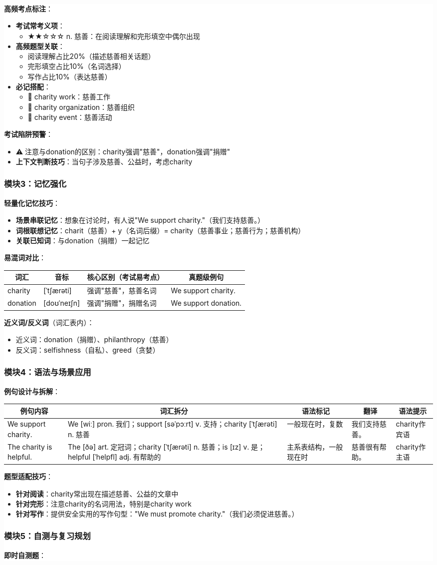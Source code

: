 **高频考点标注**：
- **考试常考义项**：
  - ★★☆☆☆ n. 慈善：在阅读理解和完形填空中偶尔出现
- **高频题型关联**：
  - 阅读理解占比20%（描述慈善相关话题）
  - 完形填空占比10%（名词选择）
  - 写作占比10%（表达慈善）
- **必记搭配**：
  - 📌 charity work：慈善工作
  - 📌 charity organization：慈善组织
  - 📌 charity event：慈善活动

**考试陷阱预警**：
- ⚠️ 注意与donation的区别：charity强调"慈善"，donation强调"捐赠"
- **上下文判断技巧**：当句子涉及慈善、公益时，考虑charity

### 模块3：记忆强化

**轻量化记忆技巧**：
- **场景串联记忆**：想象在讨论时，有人说"We support charity."（我们支持慈善。）
- **词根联想记忆**：charit（慈善）+ y（名词后缀）= charity（慈善事业；慈善行为；慈善机构）
- **关联已知词**：与donation（捐赠）一起记忆

**易混词对比**：

| 词汇 | 音标 | 核心区别（考试易考点） | 真题级例句 |
|------|------|-------------------------|------------|
| charity | [ˈtʃærəti] | 强调"慈善"，慈善名词 | We support charity. |
| donation | [doʊˈneɪʃn] | 强调"捐赠"，捐赠名词 | We support donation. |

**近义词/反义词**（词汇表内）：
- 近义词：donation（捐赠）、philanthropy（慈善）
- 反义词：selfishness（自私）、greed（贪婪）

### 模块4：语法与场景应用

**例句设计与拆解**：

| 例句内容 | 词汇拆分 | 语法标记 | 翻译 | 语法提示 |
|---------|---------|---------|------|----------|
| We support charity. | We [wiː] pron. 我们；support [səˈpɔːrt] v. 支持；charity [ˈtʃærəti] n. 慈善 | 一般现在时，复数 | 我们支持慈善。 | charity作宾语 |
| The charity is helpful. | The [ðə] art. 定冠词；charity [ˈtʃærəti] n. 慈善；is [ɪz] v. 是；helpful [ˈhelpfl] adj. 有帮助的 | 主系表结构，一般现在时 | 慈善很有帮助。 | charity作主语 |

**题型适配技巧**：
- **针对阅读**：charity常出现在描述慈善、公益的文章中
- **针对完形**：注意charity的名词用法，特别是charity work
- **针对写作**：提供安全实用的写作句型："We must promote charity."（我们必须促进慈善。）

### 模块5：自测与复习规划

**即时自测题**：
